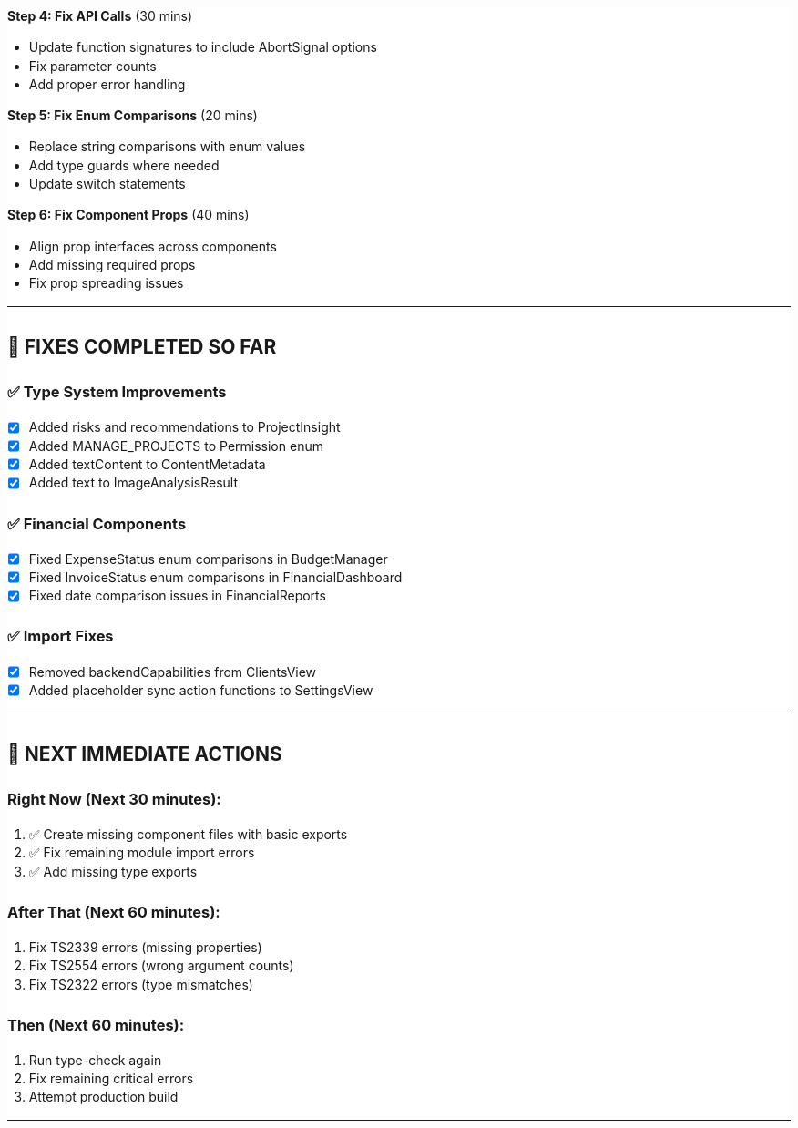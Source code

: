 **Step 4: Fix API Calls** (30 mins)
- Update function signatures to include AbortSignal options
- Fix parameter counts
- Add proper error handling

**Step 5: Fix Enum Comparisons** (20 mins)
- Replace string comparisons with enum values
- Add type guards where needed
- Update switch statements

**Step 6: Fix Component Props** (40 mins)
- Align prop interfaces across components
- Add missing required props
- Fix prop spreading issues

---

## 📝 FIXES COMPLETED SO FAR

### ✅ Type System Improvements
- [x] Added risks and recommendations to ProjectInsight
- [x] Added MANAGE_PROJECTS to Permission enum
- [x] Added textContent to ContentMetadata
- [x] Added text to ImageAnalysisResult

### ✅ Financial Components
- [x] Fixed ExpenseStatus enum comparisons in BudgetManager
- [x] Fixed InvoiceStatus enum comparisons in FinancialDashboard
- [x] Fixed date comparison issues in FinancialReports

### ✅ Import Fixes
- [x] Removed backendCapabilities from ClientsView
- [x] Added placeholder sync action functions to SettingsView

---

## 🚦 NEXT IMMEDIATE ACTIONS

### Right Now (Next 30 minutes):
1. ✅ Create missing component files with basic exports
2. ✅ Fix remaining module import errors
3. ✅ Add missing type exports

### After That (Next 60 minutes):
1. Fix TS2339 errors (missing properties)
2. Fix TS2554 errors (wrong argument counts)
3. Fix TS2322 errors (type mismatches)

### Then (Next 60 minutes):
1. Run type-check again
2. Fix remaining critical errors
3. Attempt production build

---